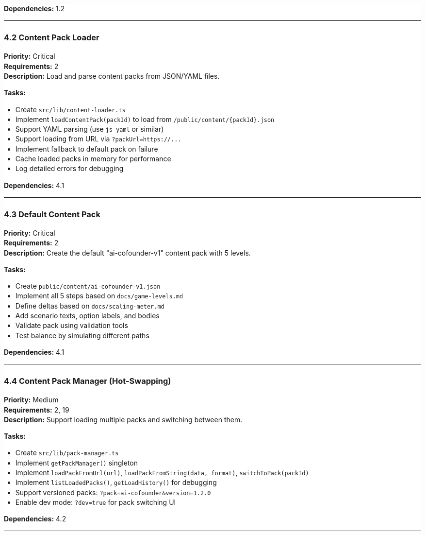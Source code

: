 **Dependencies:** 1.2

---

### 4.2 Content Pack Loader
**Priority:** Critical  
**Requirements:** 2  
**Description:** Load and parse content packs from JSON/YAML files.

**Tasks:**
- Create `src/lib/content-loader.ts`
- Implement `loadContentPack(packId)` to load from `/public/content/{packId}.json`
- Support YAML parsing (use `js-yaml` or similar)
- Support loading from URL via `?packUrl=https://...`
- Implement fallback to default pack on failure
- Cache loaded packs in memory for performance
- Log detailed errors for debugging

**Dependencies:** 4.1

---

### 4.3 Default Content Pack
**Priority:** Critical  
**Requirements:** 2  
**Description:** Create the default "ai-cofounder-v1" content pack with 5 levels.

**Tasks:**
- Create `public/content/ai-cofounder-v1.json`
- Implement all 5 steps based on `docs/game-levels.md`
- Define deltas based on `docs/scaling-meter.md`
- Add scenario texts, option labels, and bodies
- Validate pack using validation tools
- Test balance by simulating different paths

**Dependencies:** 4.1

---

### 4.4 Content Pack Manager (Hot-Swapping)
**Priority:** Medium  
**Requirements:** 2, 19  
**Description:** Support loading multiple packs and switching between them.

**Tasks:**
- Create `src/lib/pack-manager.ts`
- Implement `getPackManager()` singleton
- Implement `loadPackFromUrl(url)`, `loadPackFromString(data, format)`, `switchToPack(packId)`
- Implement `listLoadedPacks()`, `getLoadHistory()` for debugging
- Support versioned packs: `?pack=ai-cofounder&version=1.2.0`
- Enable dev mode: `?dev=true` for pack switching UI

**Dependencies:** 4.2

---